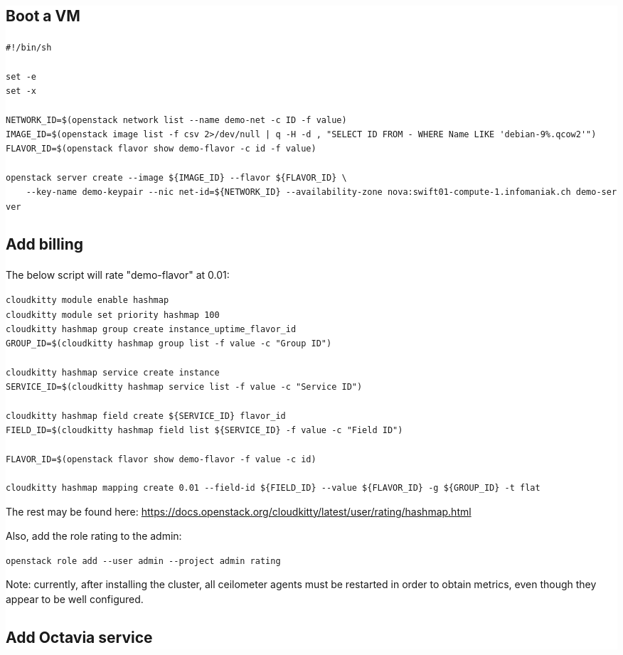 ## Boot a VM

```
#!/bin/sh

set -e
set -x

NETWORK_ID=$(openstack network list --name demo-net -c ID -f value)
IMAGE_ID=$(openstack image list -f csv 2>/dev/null | q -H -d , "SELECT ID FROM - WHERE Name LIKE 'debian-9%.qcow2'")
FLAVOR_ID=$(openstack flavor show demo-flavor -c id -f value)

openstack server create --image ${IMAGE_ID} --flavor ${FLAVOR_ID} \
	--key-name demo-keypair --nic net-id=${NETWORK_ID} --availability-zone nova:swift01-compute-1.infomaniak.ch demo-server
```

## Add billing

The below script will rate "demo-flavor" at 0.01:

```
cloudkitty module enable hashmap
cloudkitty module set priority hashmap 100
cloudkitty hashmap group create instance_uptime_flavor_id
GROUP_ID=$(cloudkitty hashmap group list -f value -c "Group ID")

cloudkitty hashmap service create instance
SERVICE_ID=$(cloudkitty hashmap service list -f value -c "Service ID")

cloudkitty hashmap field create ${SERVICE_ID} flavor_id
FIELD_ID=$(cloudkitty hashmap field list ${SERVICE_ID} -f value -c "Field ID")

FLAVOR_ID=$(openstack flavor show demo-flavor -f value -c id)

cloudkitty hashmap mapping create 0.01 --field-id ${FIELD_ID} --value ${FLAVOR_ID} -g ${GROUP_ID} -t flat
```

The rest may be found here: https://docs.openstack.org/cloudkitty/latest/user/rating/hashmap.html

Also, add the role rating to the admin:

```
openstack role add --user admin --project admin rating
```

Note: currently, after installing the cluster, all ceilometer agents must be
restarted in order to obtain metrics, even though they appear to be well
configured.

## Add Octavia service
